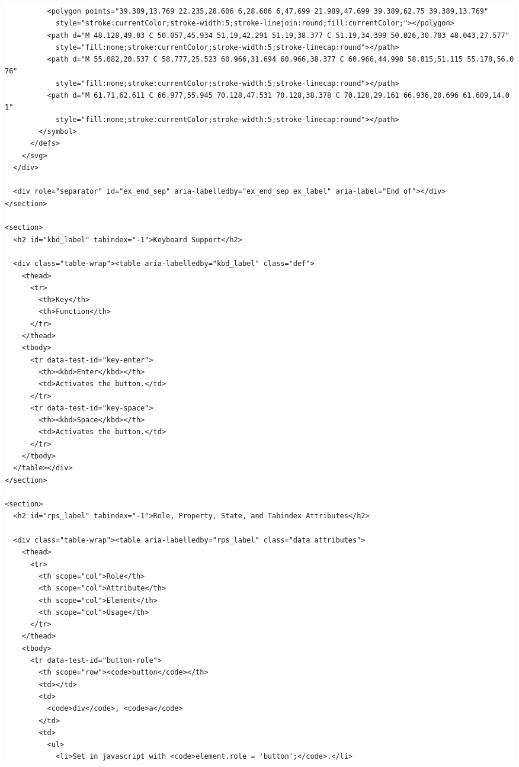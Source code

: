               <polygon points="39.389,13.769 22.235,28.606 6,28.606 6,47.699 21.989,47.699 39.389,62.75 39.389,13.769"
                style="stroke:currentColor;stroke-width:5;stroke-linejoin:round;fill:currentColor;"></polygon>
              <path d="M 48.128,49.03 C 50.057,45.934 51.19,42.291 51.19,38.377 C 51.19,34.399 50.026,30.703 48.043,27.577"
                style="fill:none;stroke:currentColor;stroke-width:5;stroke-linecap:round"></path>
              <path d="M 55.082,20.537 C 58.777,25.523 60.966,31.694 60.966,38.377 C 60.966,44.998 58.815,51.115 55.178,56.076"
                style="fill:none;stroke:currentColor;stroke-width:5;stroke-linecap:round"></path>
              <path d="M 61.71,62.611 C 66.977,55.945 70.128,47.531 70.128,38.378 C 70.128,29.161 66.936,20.696 61.609,14.01"
                style="fill:none;stroke:currentColor;stroke-width:5;stroke-linecap:round"></path>
            </symbol>
          </defs>
        </svg>
      </div>

      <div role="separator" id="ex_end_sep" aria-labelledby="ex_end_sep ex_label" aria-label="End of"></div>
    </section>

    <section>
      <h2 id="kbd_label" tabindex="-1">Keyboard Support</h2>

      <div class="table-wrap"><table aria-labelledby="kbd_label" class="def">
        <thead>
          <tr>
            <th>Key</th>
            <th>Function</th>
          </tr>
        </thead>
        <tbody>
          <tr data-test-id="key-enter">
            <th><kbd>Enter</kbd></th>
            <td>Activates the button.</td>
          </tr>
          <tr data-test-id="key-space">
            <th><kbd>Space</kbd></th>
            <td>Activates the button.</td>
          </tr>
        </tbody>
      </table></div>
    </section>

    <section>
      <h2 id="rps_label" tabindex="-1">Role, Property, State, and Tabindex Attributes</h2>

      <div class="table-wrap"><table aria-labelledby="rps_label" class="data attributes">
        <thead>
          <tr>
            <th scope="col">Role</th>
            <th scope="col">Attribute</th>
            <th scope="col">Element</th>
            <th scope="col">Usage</th>
          </tr>
        </thead>
        <tbody>
          <tr data-test-id="button-role">
            <th scope="row"><code>button</code></th>
            <td></td>
            <td>
              <code>div</code>, <code>a</code>
            </td>
            <td>
              <ul>
                <li>Set in javascript with <code>element.role = 'button';</code>.</li>